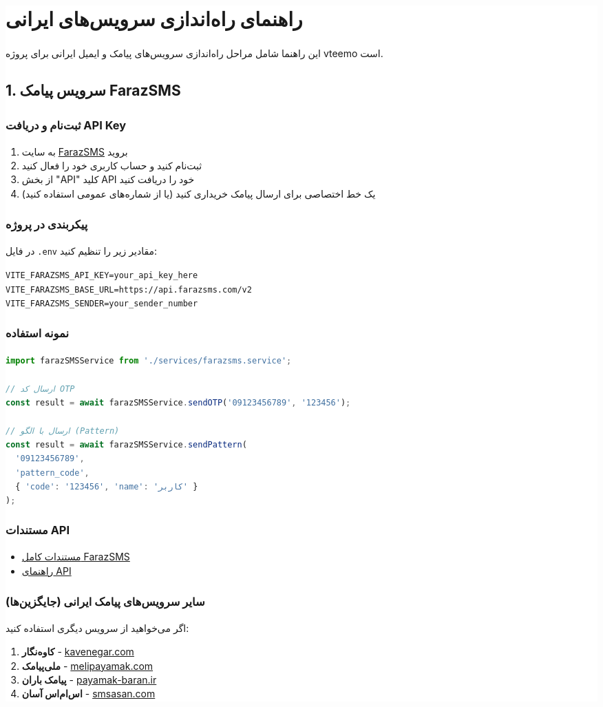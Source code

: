 # راهنمای راه‌اندازی سرویس‌های ایرانی

این راهنما شامل مراحل راه‌اندازی سرویس‌های پیامک و ایمیل ایرانی برای پروژه vteemo است.

## 1. سرویس پیامک FarazSMS

### ثبت‌نام و دریافت API Key

1. به سایت [FarazSMS](https://farazsms.com/) بروید
2. ثبت‌نام کنید و حساب کاربری خود را فعال کنید
3. از بخش "API" کلید API خود را دریافت کنید
4. یک خط اختصاصی برای ارسال پیامک خریداری کنید (یا از شماره‌های عمومی استفاده کنید)

### پیکربندی در پروژه

در فایل `.env` مقادیر زیر را تنظیم کنید:

```env
VITE_FARAZSMS_API_KEY=your_api_key_here
VITE_FARAZSMS_BASE_URL=https://api.farazsms.com/v2
VITE_FARAZSMS_SENDER=your_sender_number
```

### نمونه استفاده

```typescript
import farazSMSService from './services/farazsms.service';

// ارسال کد OTP
const result = await farazSMSService.sendOTP('09123456789', '123456');

// ارسال با الگو (Pattern)
const result = await farazSMSService.sendPattern(
  '09123456789',
  'pattern_code',
  { 'code': '123456', 'name': 'کاربر' }
);
```

### مستندات API

- [مستندات کامل FarazSMS](https://farazsms.com/documentation)
- [راهنمای API](https://farazsms.com/api-docs)

### سایر سرویس‌های پیامک ایرانی (جایگزین‌ها)

اگر می‌خواهید از سرویس دیگری استفاده کنید:

1. **کاوه‌نگار** - [kavenegar.com](https://kavenegar.com/)
2. **ملی‌پیامک** - [melipayamak.com](https://melipayamak.com/)
3. **پیامک باران** - [payamak-baran.ir](https://payamak-baran.ir/)
4. **اس‌ام‌اس آسان** - [smsasan.com](https://smsasan.com/)
